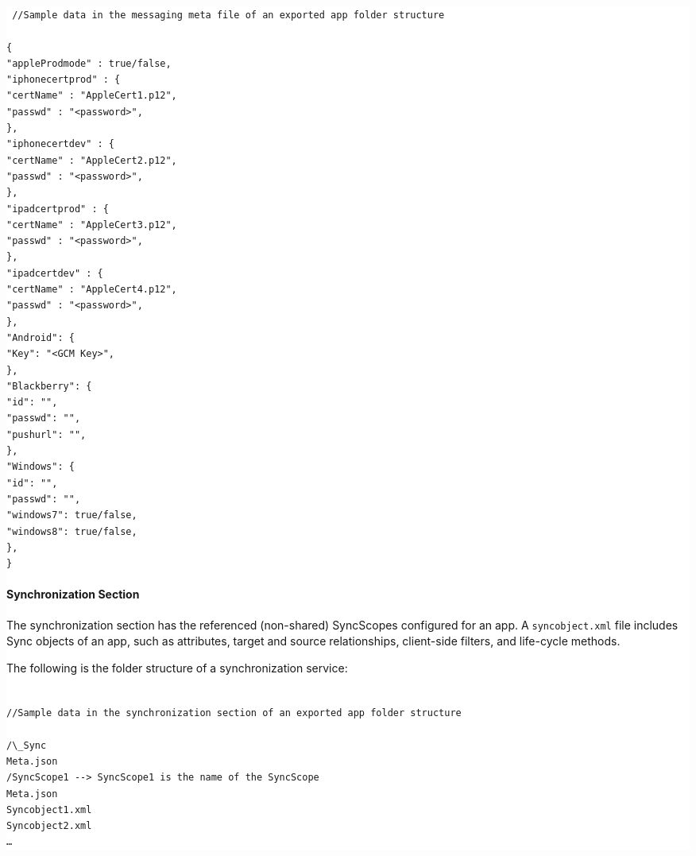 ```
 //Sample data in the messaging meta file of an exported app folder structure

{
"appleProdmode" : true/false,
"iphonecertprod" : {
"certName" : "AppleCert1.p12",
"passwd" : "<password>",
},
"iphonecertdev" : {
"certName" : "AppleCert2.p12",
"passwd" : "<password>",
},
"ipadcertprod" : {
"certName" : "AppleCert3.p12",
"passwd" : "<password>",
},
"ipadcertdev" : {
"certName" : "AppleCert4.p12",
"passwd" : "<password>",
},
"Android": {
"Key": "<GCM Key>",
},
"Blackberry": {
"id": "",
"passwd": "",
"pushurl": "",
},
"Windows": {
"id": "",
"passwd": "",
"windows7": true/false,
"windows8": true/false,
},
}

```

#### Synchronization Section

The synchronization section has the referenced (non-shared) SyncScopes configured for an app. A `syncobject.xml` file includes Sync objects of an app, such as attributes, target and source relationships, client-side filters, and life-cycle methods.

The following is the folder structure of a synchronization service:

```

//Sample data in the synchronization section of an exported app folder structure

/\_Sync
Meta.json
/SyncScope1 --> SyncScope1 is the name of the SyncScope
Meta.json
Syncobject1.xml
Syncobject2.xml
…

```
